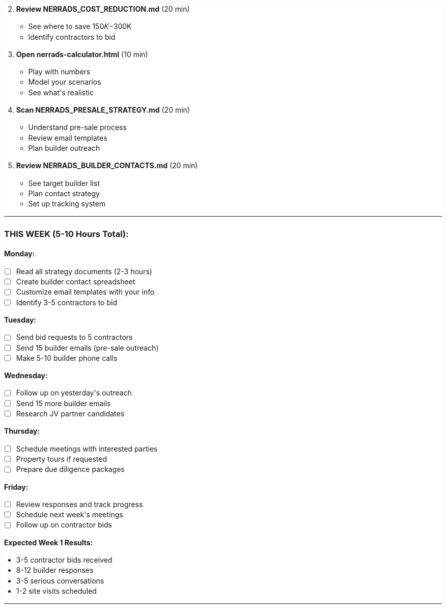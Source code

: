 2. **Review NERRADS_COST_REDUCTION.md** (20 min)
   - See where to save $150K-$300K
   - Identify contractors to bid

3. **Open nerrads-calculator.html** (10 min)
   - Play with numbers
   - Model your scenarios
   - See what's realistic

4. **Scan NERRADS_PRESALE_STRATEGY.md** (20 min)
   - Understand pre-sale process
   - Review email templates
   - Plan builder outreach

5. **Review NERRADS_BUILDER_CONTACTS.md** (20 min)
   - See target builder list
   - Plan contact strategy
   - Set up tracking system

---

### **THIS WEEK (5-10 Hours Total):**

**Monday:**
- [ ] Read all strategy documents (2-3 hours)
- [ ] Create builder contact spreadsheet
- [ ] Customize email templates with your info
- [ ] Identify 3-5 contractors to bid

**Tuesday:**
- [ ] Send bid requests to 5 contractors
- [ ] Send 15 builder emails (pre-sale outreach)
- [ ] Make 5-10 builder phone calls

**Wednesday:**
- [ ] Follow up on yesterday's outreach
- [ ] Send 15 more builder emails
- [ ] Research JV partner candidates

**Thursday:**
- [ ] Schedule meetings with interested parties
- [ ] Property tours if requested
- [ ] Prepare due diligence packages

**Friday:**
- [ ] Review responses and track progress
- [ ] Schedule next week's meetings
- [ ] Follow up on contractor bids

**Expected Week 1 Results:**
- 3-5 contractor bids received
- 8-12 builder responses
- 3-5 serious conversations
- 1-2 site visits scheduled

---
